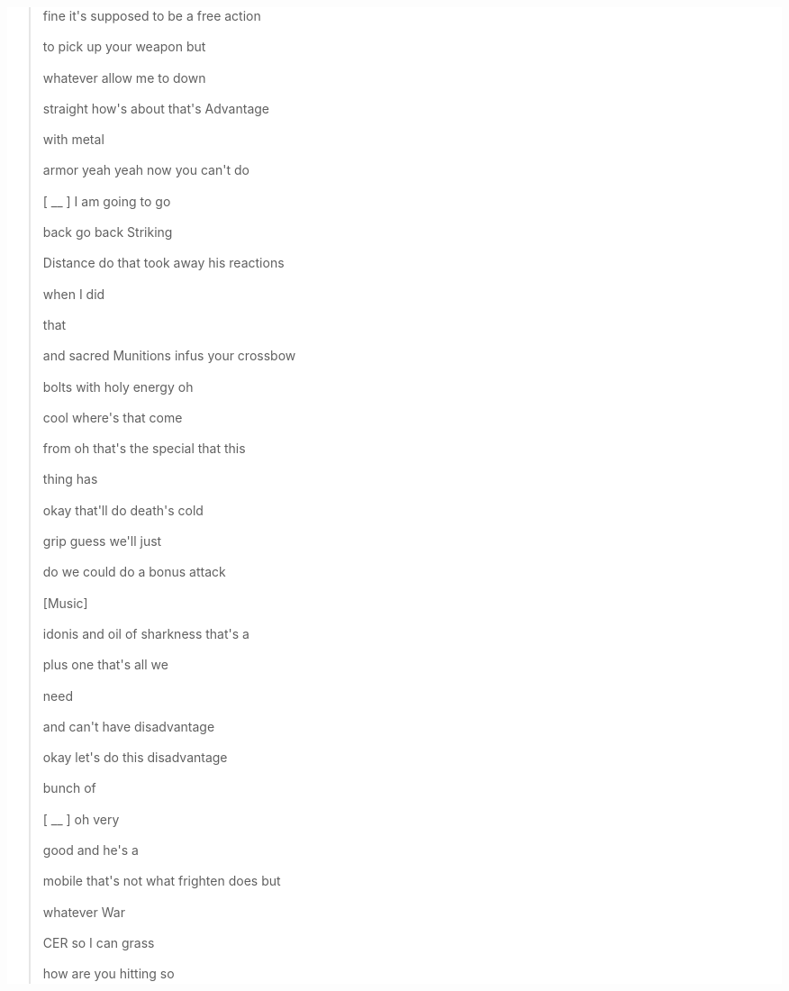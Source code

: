 > fine it&#39;s supposed to be a free action
>
> to pick up your weapon but
>
> whatever allow me to down
>
> straight how&#39;s about that&#39;s Advantage
>
> with metal
>
> armor yeah yeah now you can&#39;t do
>
> [ __ ] I am going to go
>
> back go back Striking
>
> Distance do that took away his reactions
>
> when I did
>
> that
>
> and sacred Munitions infus your crossbow
>
> bolts with holy energy oh
>
> cool where&#39;s that come
>
> from oh that&#39;s the special that this
>
> thing has
>
> okay that&#39;ll do death&#39;s cold
>
> grip guess we&#39;ll just
>
> do we could do a bonus attack
>
> [Music]
>
> idonis and oil of sharkness that&#39;s a
>
> plus one that&#39;s all we
>
> need
>
> and can&#39;t have disadvantage
>
> okay let&#39;s do this disadvantage
>
> bunch of
>
> [ __ ] oh very
>
> good and he&#39;s a
>
> mobile that&#39;s not what frighten does but
>
> whatever War
>
> CER so I can grass
>
> how are you hitting so
>